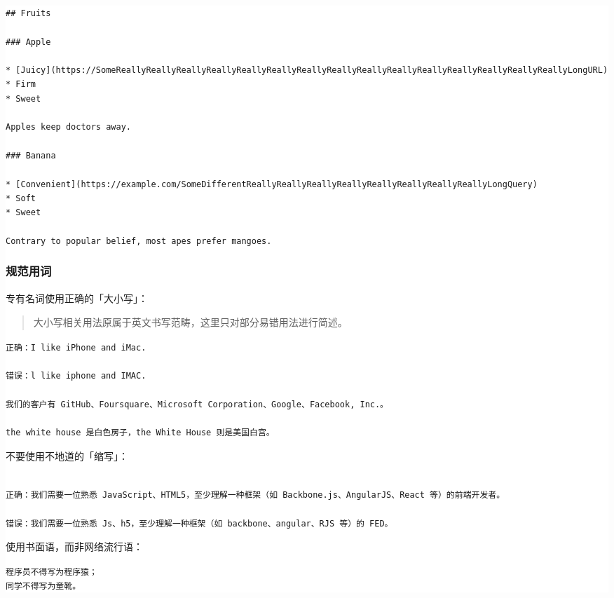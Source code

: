 ```
## Fruits

### Apple

* [Juicy](https://SomeReallyReallyReallyReallyReallyReallyReallyReallyReallyReallyReallyReallyReallyReallyReallyLongURL)
* Firm
* Sweet

Apples keep doctors away.

### Banana

* [Convenient](https://example.com/SomeDifferentReallyReallyReallyReallyReallyReallyReallyReallyLongQuery)
* Soft
* Sweet

Contrary to popular belief, most apes prefer mangoes.
```



### 规范用词

专有名词使用正确的「大小写」：

> 大小写相关用法原属于英文书写范畴，这里只对部分易错用法进行简述。

```markdown
正确：I like iPhone and iMac. 

错误：l like iphone and IMAC.

我们的客户有 GitHub、Foursquare、Microsoft Corporation、Google、Facebook, Inc.。

the white house 是白色房子，the White House 则是美国白宫。 
```

不要使用不地道的「缩写」：

```markdown

正确：我们需要一位熟悉 JavaScript、HTML5，至少理解一种框架（如 Backbone.js、AngularJS、React 等）的前端开发者。

错误：我们需要一位熟悉 Js、h5，至少理解一种框架（如 backbone、angular、RJS 等）的 FED。
```

使用书面语，而非网络流行语：

```
程序员不得写为程序猿；
同学不得写为童靴。
```

